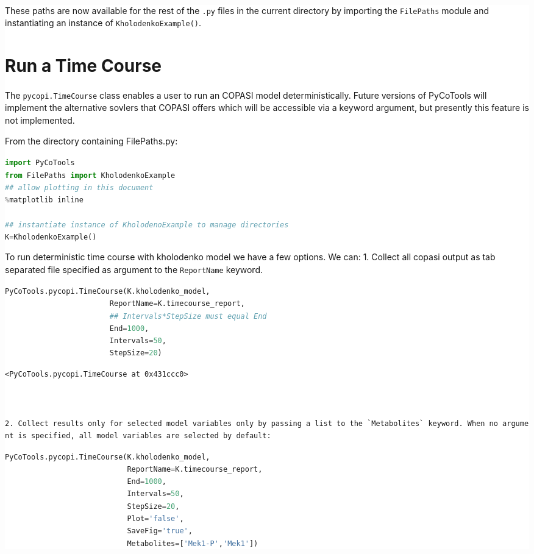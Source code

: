 These paths are now available  for the rest of the `.py` files in the current directory by importing the `FilePaths` module and  instantiating an instance of `KholodenkoExample()`. 

# Run a Time Course 

The `pycopi.TimeCourse` class enables a user to run an COPASI model deterministically. Future versions of PyCoTools will implement the alternative sovlers that COPASI offers which will be accessible via a keyword argument, but presently this feature is not implemented. 

From the directory containing FilePaths.py:


```python
import PyCoTools
from FilePaths import KholodenkoExample
## allow plotting in this document
%matplotlib inline

## instantiate instance of KholodenoExample to manage directories 
K=KholodenkoExample()
```

To run deterministic time course with kholodenko model we have a few options. We can:
    1. Collect all copasi output as tab separated file specified as argument to the `ReportName` keyword.


```python
PyCoTools.pycopi.TimeCourse(K.kholodenko_model,
                        ReportName=K.timecourse_report,
                        ## Intervals*StepSize must equal End
                        End=1000,    
                        Intervals=50,
                        StepSize=20)
```




    <PyCoTools.pycopi.TimeCourse at 0x431ccc0>



    2. Collect results only for selected model variables only by passing a list to the `Metabolites` keyword. When no argument is specified, all model variables are selected by default:


```python
PyCoTools.pycopi.TimeCourse(K.kholodenko_model,
                            ReportName=K.timecourse_report,
                            End=1000,
                            Intervals=50,
                            StepSize=20,
                            Plot='false',
                            SaveFig='true',
                            Metabolites=['Mek1-P','Mek1'])
```

